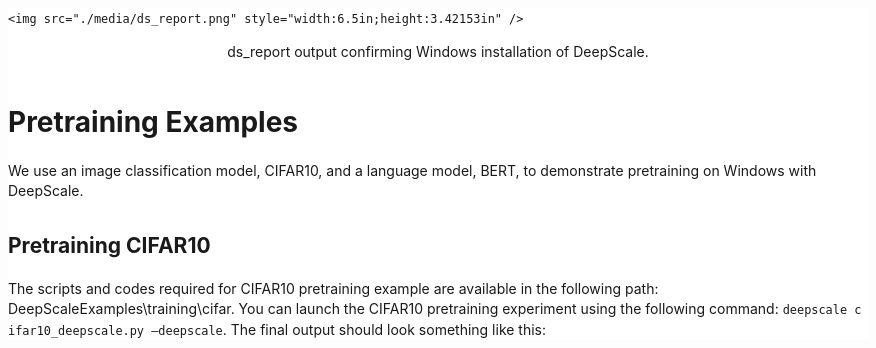    <img src="./media/ds_report.png" style="width:6.5in;height:3.42153in" />
</div>

<div align="center">
    ds_report output confirming  Windows installation of DeepScale.
</div>

# Pretraining Examples
We use an image classification model, CIFAR10, and a language model, BERT, to demonstrate pretraining on Windows with DeepScale.

## Pretraining CIFAR10
The scripts and codes required for CIFAR10 pretraining example are available in the following path: DeepScaleExamples\training\cifar. You can launch the CIFAR10 pretraining experiment using the following command: `deepscale cifar10_deepscale.py –deepscale`. The final output should look something like this:
<div align="center">